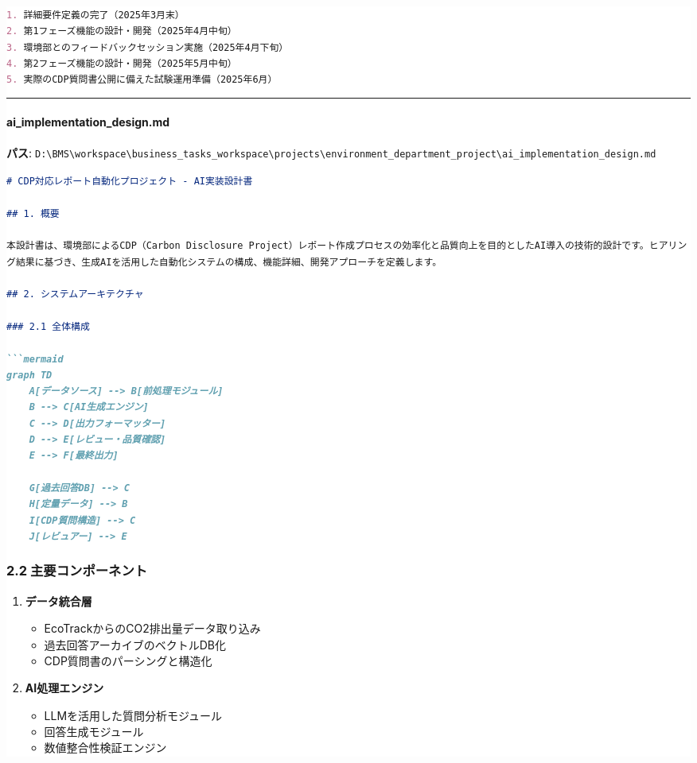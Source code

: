 ```markdown
1. 詳細要件定義の完了（2025年3月末）
2. 第1フェーズ機能の設計・開発（2025年4月中旬）
3. 環境部とのフィードバックセッション実施（2025年4月下旬）
4. 第2フェーズ機能の設計・開発（2025年5月中旬）
5. 実際のCDP質問書公開に備えた試験運用準備（2025年6月）

```

---

#### ai_implementation_design.md

**パス**: `D:\BMS\workspace\business_tasks_workspace\projects\environment_department_project\ai_implementation_design.md`

```markdown
# CDP対応レポート自動化プロジェクト - AI実装設計書

## 1. 概要

本設計書は、環境部によるCDP（Carbon Disclosure Project）レポート作成プロセスの効率化と品質向上を目的としたAI導入の技術的設計です。ヒアリング結果に基づき、生成AIを活用した自動化システムの構成、機能詳細、開発アプローチを定義します。

## 2. システムアーキテクチャ

### 2.1 全体構成

```mermaid
graph TD
    A[データソース] --> B[前処理モジュール]
    B --> C[AI生成エンジン]
    C --> D[出力フォーマッター]
    D --> E[レビュー・品質確認]
    E --> F[最終出力]
    
    G[過去回答DB] --> C
    H[定量データ] --> B
    I[CDP質問構造] --> C
    J[レビュアー] --> E
```

### 2.2 主要コンポーネント

1. **データ統合層**
   - EcoTrackからのCO2排出量データ取り込み
   - 過去回答アーカイブのベクトルDB化
   - CDP質問書のパーシングと構造化

2. **AI処理エンジン**
   - LLMを活用した質問分析モジュール
   - 回答生成モジュール
   - 数値整合性検証エンジン
